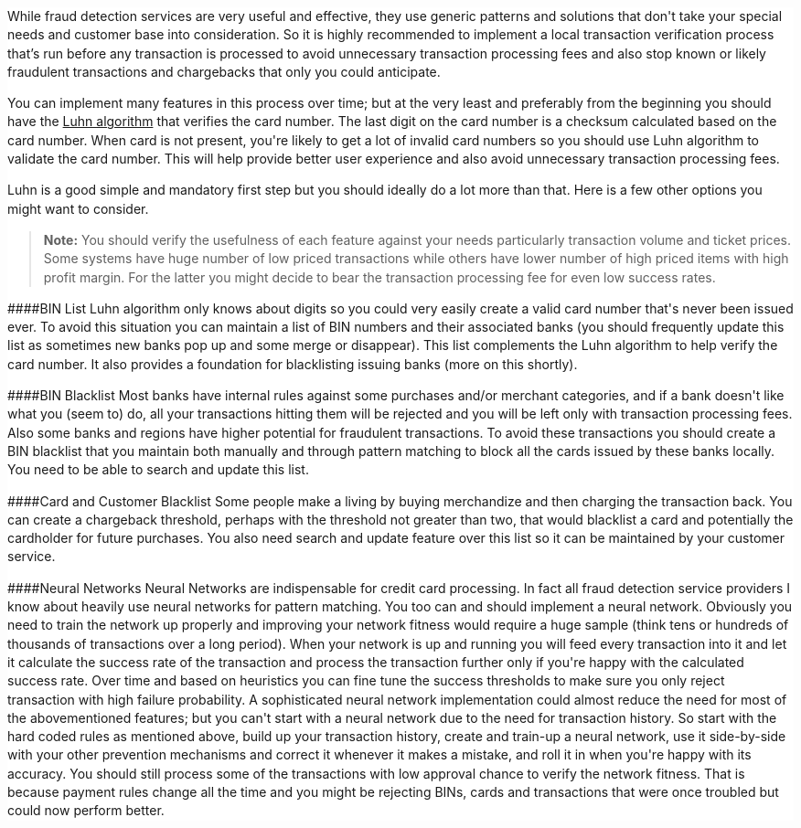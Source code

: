 While fraud detection services are very useful and effective, they use generic patterns and solutions that don't take your special needs and customer base into consideration. So it is highly recommended to implement a local transaction verification process that’s run before any transaction is processed to avoid unnecessary transaction processing fees and also stop known or likely fraudulent transactions and chargebacks that only you could anticipate.

You can implement many features in this process over time; but at the very least and preferably from the beginning you should have the [Luhn algorithm](http://en.wikipedia.org/wiki/Luhn_algorithm) that verifies the card number. The last digit on the card number is a checksum calculated based on the card number. When card is not present, you're likely to get a lot of invalid card numbers so you should use Luhn algorithm to validate the card number. This will help provide better user experience and also avoid unnecessary transaction processing fees.

Luhn is a good simple and mandatory first step but you should ideally do a lot more than that. Here is a few other options you might want to consider.

> **Note:** You should verify the usefulness of each feature against your needs particularly transaction volume and ticket prices. Some systems have huge number of low priced transactions while others have lower number of high priced items with high profit margin. For the latter you might decide to bear the transaction processing fee for even low success rates.

####BIN List
Luhn algorithm only knows about digits so you could very easily create a valid card number that's never been issued ever. To avoid this situation you can maintain a list of BIN numbers and their associated banks (you should frequently update this list as sometimes new banks pop up and some merge or disappear). This list complements the Luhn algorithm to help verify the card number. It also provides a foundation for blacklisting issuing banks (more on this shortly).

####BIN Blacklist
Most banks have internal rules against some purchases and/or merchant categories, and if a bank doesn't like what you (seem to) do, all your transactions hitting them will be rejected and you will be left only with transaction processing fees. Also some banks and regions have higher potential for fraudulent transactions. To avoid these transactions you should create a BIN blacklist that you maintain both manually and through pattern matching to block all the cards issued by these banks locally. You need to be able to search and update this list.

####Card and Customer Blacklist
Some people make a living by buying merchandize and then charging the transaction back. You can create a chargeback threshold, perhaps with the threshold not greater than two, that would blacklist a card and potentially the cardholder for future purchases. You also need search and update feature over this list so it can be maintained by your customer service.

####Neural Networks
Neural Networks are indispensable for credit card processing. In fact all fraud detection service providers I know about heavily use neural networks for pattern matching. You too can and should implement a neural network. Obviously you need to train the network up properly and improving your network fitness would require a huge sample (think tens or hundreds of thousands of transactions over a long period). When your network is up and running you will feed every transaction into it and let it calculate the success rate of the transaction and process the transaction further only if you're happy with the calculated success rate. Over time and based on heuristics you can fine tune the success thresholds to make sure you only reject transaction with high failure probability. A sophisticated neural network implementation could almost reduce the need for most of the abovementioned features; but you can't start with a neural network due to the need for transaction history. So start with the hard coded rules as mentioned above, build up your transaction history, create and train-up a neural network, use it side-by-side with your other prevention mechanisms and correct it whenever it makes a mistake, and roll it in when you're happy with its accuracy. You should still process some of the transactions with low approval chance to verify the network fitness. That is because payment rules change all the time and you might be rejecting BINs, cards and transactions that were once troubled but could now perform better.
